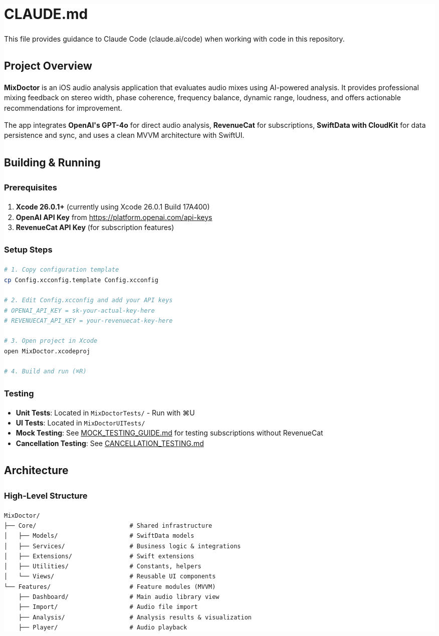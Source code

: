 # CLAUDE.md

This file provides guidance to Claude Code (claude.ai/code) when working with code in this repository.

## Project Overview

**MixDoctor** is an iOS audio analysis application that evaluates audio mixes using AI-powered analysis. It provides professional mixing feedback on stereo width, phase coherence, frequency balance, dynamic range, loudness, and offers actionable recommendations for improvement.

The app integrates **OpenAI's GPT-4o** for direct audio analysis, **RevenueCat** for subscriptions, **SwiftData with CloudKit** for data persistence and sync, and uses a clean MVVM architecture with SwiftUI.

## Building & Running

### Prerequisites
1. **Xcode 26.0.1+** (currently using Xcode 26.0.1 Build 17A400)
2. **OpenAI API Key** from https://platform.openai.com/api-keys
3. **RevenueCat API Key** (for subscription features)

### Setup Steps
```bash
# 1. Copy configuration template
cp Config.xcconfig.template Config.xcconfig

# 2. Edit Config.xcconfig and add your API keys
# OPENAI_API_KEY = sk-your-actual-key-here
# REVENUECAT_API_KEY = your-revenuecat-key-here

# 3. Open project in Xcode
open MixDoctor.xcodeproj

# 4. Build and run (⌘R)
```

### Testing
- **Unit Tests**: Located in `MixDoctorTests/` - Run with ⌘U
- **UI Tests**: Located in `MixDoctorUITests/`
- **Mock Testing**: See [MOCK_TESTING_GUIDE.md](MOCK_TESTING_GUIDE.md) for testing subscriptions without RevenueCat
- **Cancellation Testing**: See [CANCELLATION_TESTING.md](CANCELLATION_TESTING.md)

## Architecture

### High-Level Structure

```
MixDoctor/
├── Core/                          # Shared infrastructure
│   ├── Models/                    # SwiftData models
│   ├── Services/                  # Business logic & integrations
│   ├── Extensions/                # Swift extensions
│   ├── Utilities/                 # Constants, helpers
│   └── Views/                     # Reusable UI components
└── Features/                      # Feature modules (MVVM)
    ├── Dashboard/                 # Main audio library view
    ├── Import/                    # Audio file import
    ├── Analysis/                  # Analysis results & visualization
    ├── Player/                    # Audio playback
```